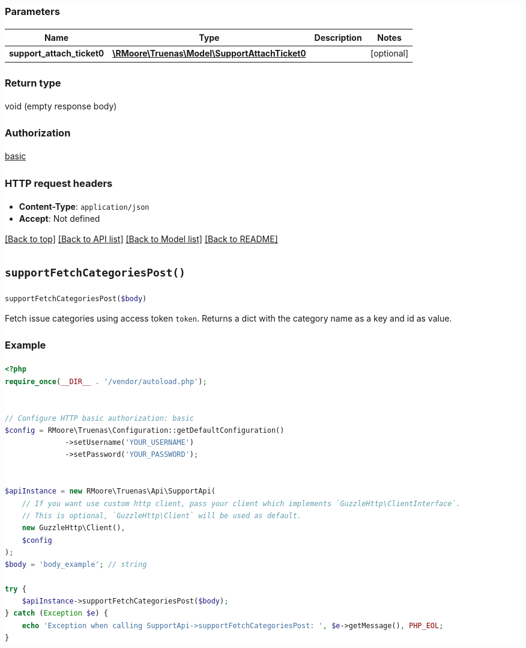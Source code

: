 ### Parameters

Name | Type | Description  | Notes
------------- | ------------- | ------------- | -------------
 **support_attach_ticket0** | [**\RMoore\Truenas\Model\SupportAttachTicket0**](../Model/SupportAttachTicket0.md)|  | [optional]

### Return type

void (empty response body)

### Authorization

[basic](../../README.md#basic)

### HTTP request headers

- **Content-Type**: `application/json`
- **Accept**: Not defined

[[Back to top]](#) [[Back to API list]](../../README.md#endpoints)
[[Back to Model list]](../../README.md#models)
[[Back to README]](../../README.md)

## `supportFetchCategoriesPost()`

```php
supportFetchCategoriesPost($body)
```



Fetch issue categories using access token `token`. Returns a dict with the category name as a key and id as value.

### Example

```php
<?php
require_once(__DIR__ . '/vendor/autoload.php');


// Configure HTTP basic authorization: basic
$config = RMoore\Truenas\Configuration::getDefaultConfiguration()
              ->setUsername('YOUR_USERNAME')
              ->setPassword('YOUR_PASSWORD');


$apiInstance = new RMoore\Truenas\Api\SupportApi(
    // If you want use custom http client, pass your client which implements `GuzzleHttp\ClientInterface`.
    // This is optional, `GuzzleHttp\Client` will be used as default.
    new GuzzleHttp\Client(),
    $config
);
$body = 'body_example'; // string

try {
    $apiInstance->supportFetchCategoriesPost($body);
} catch (Exception $e) {
    echo 'Exception when calling SupportApi->supportFetchCategoriesPost: ', $e->getMessage(), PHP_EOL;
}
```
